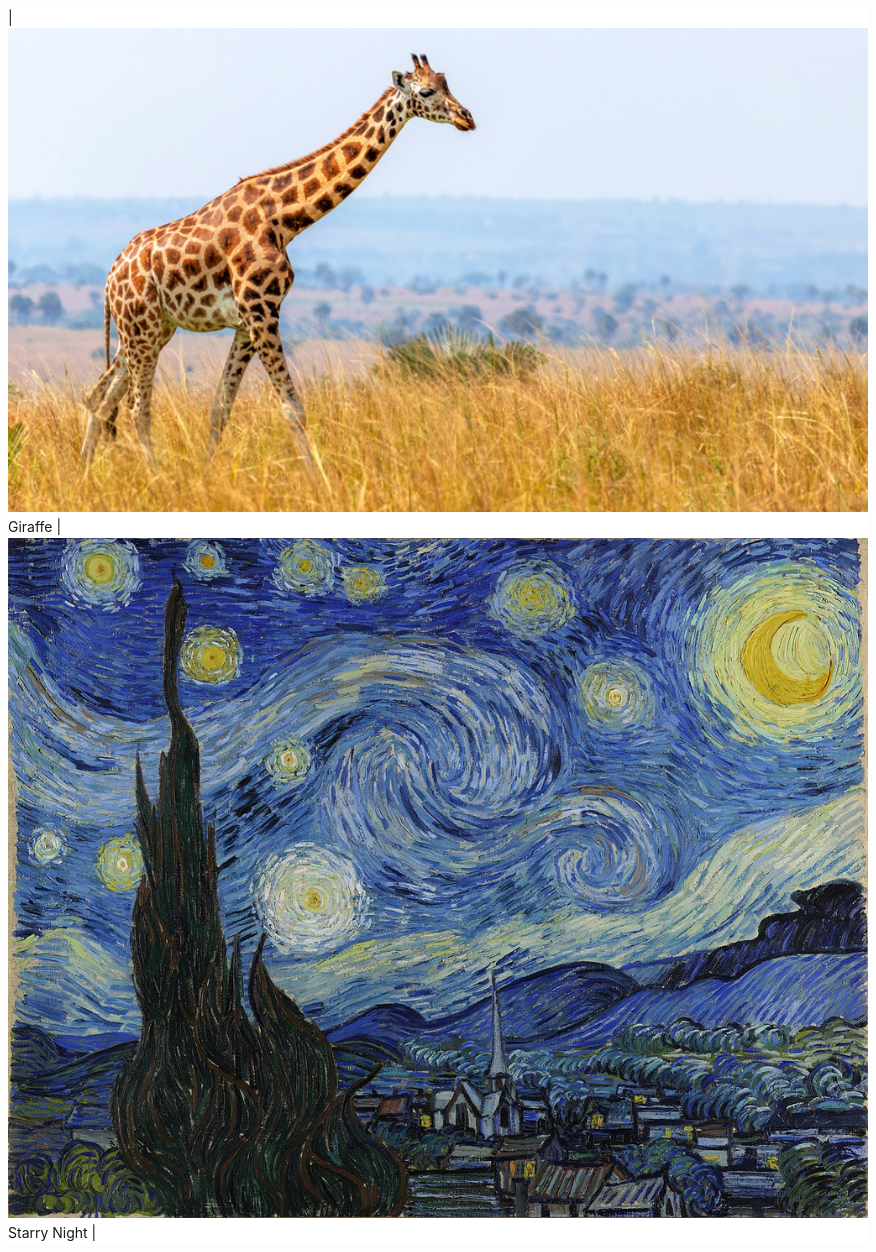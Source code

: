 | [<img width="1000" alt="giraffe" src="https://github.com/BrianGlasheen/Image-style-transfer-CNN/blob/main/images/giraffe.png?raw=true">](https://github.com/BrianGlasheen/Image-style-transfer-CNN/blob/main/images/giraffe.png?raw=true) Giraffe | [<img width="1000" alt="Starry Night" src="https://github.com/BrianGlasheen/Image-style-transfer-CNN/blob/main/images/starry-night.png?raw=true">](https://github.com/BrianGlasheen/Image-style-transfer-CNN/blob/main/images/starry-night.png?raw=true) Starry Night |
